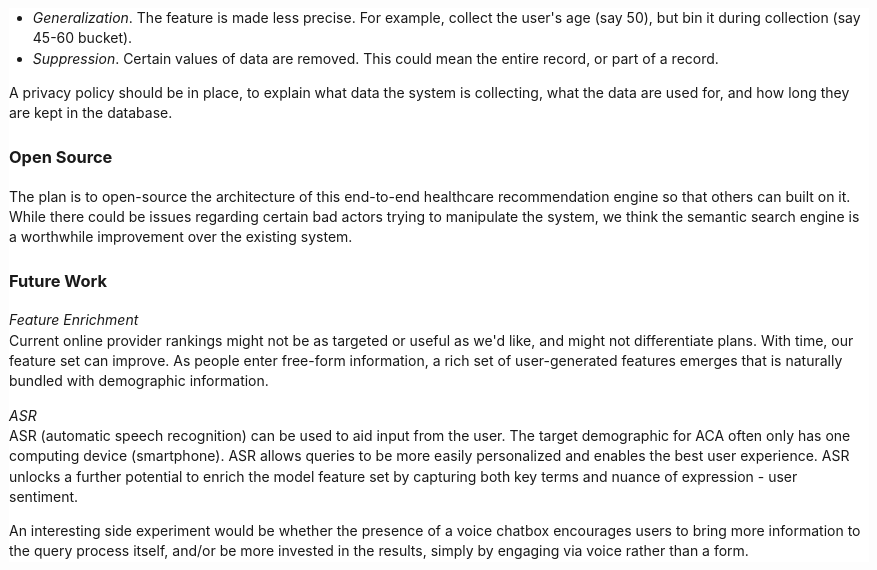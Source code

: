 - *Generalization*. The feature is made less precise. For example, collect the user's age (say 50), but bin it during collection (say 45-60 bucket).  
- *Suppression*. Certain values of data are removed. This could mean the entire record, or part of a record.  

A privacy policy should be in place, to explain what data the system is collecting, what the data are used for, and how long they are kept in the database.

### Open Source
The plan is to open-source the architecture of this end-to-end healthcare recommendation engine so that others can built on it. While there could be issues regarding certain bad actors trying to manipulate the system, we think the semantic search engine is a worthwhile improvement over the existing system.

### Future Work
*Feature Enrichment*  
Current online provider rankings might not be as targeted or useful as we'd like, and might not differentiate plans. With time, our feature set can improve. As people enter free-form information, a rich set of user-generated features emerges that is naturally bundled with demographic information.   
  
*ASR*    
ASR (automatic speech recognition) can be used to aid input from the user. The target demographic for ACA often only has one computing device (smartphone). ASR allows queries to be more easily personalized and enables the best user experience. ASR unlocks a further potential to enrich the model feature set by capturing both key terms and nuance of expression - user sentiment.   
  
An interesting side experiment would be whether the presence of a voice chatbox encourages users to bring more information to the query process itself, and/or be more invested in the results, simply by engaging via voice rather than a form. 




